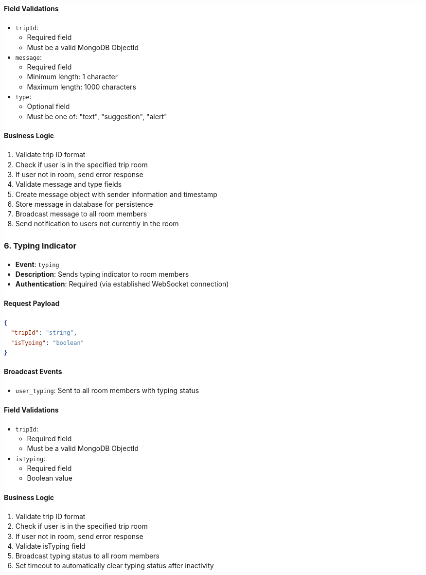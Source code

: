 #### Field Validations
- `tripId`:
  - Required field
  - Must be a valid MongoDB ObjectId
- `message`:
  - Required field
  - Minimum length: 1 character
  - Maximum length: 1000 characters
- `type`:
  - Optional field
  - Must be one of: "text", "suggestion", "alert"

#### Business Logic
1. Validate trip ID format
2. Check if user is in the specified trip room
3. If user not in room, send error response
4. Validate message and type fields
5. Create message object with sender information and timestamp
6. Store message in database for persistence
7. Broadcast message to all room members
8. Send notification to users not currently in the room

### 6. Typing Indicator
- **Event**: `typing`
- **Description**: Sends typing indicator to room members
- **Authentication**: Required (via established WebSocket connection)

#### Request Payload
```json
{
  "tripId": "string",
  "isTyping": "boolean"
}
```

#### Broadcast Events
- `user_typing`: Sent to all room members with typing status

#### Field Validations
- `tripId`:
  - Required field
  - Must be a valid MongoDB ObjectId
- `isTyping`:
  - Required field
  - Boolean value

#### Business Logic
1. Validate trip ID format
2. Check if user is in the specified trip room
3. If user not in room, send error response
4. Validate isTyping field
5. Broadcast typing status to all room members
6. Set timeout to automatically clear typing status after inactivity
